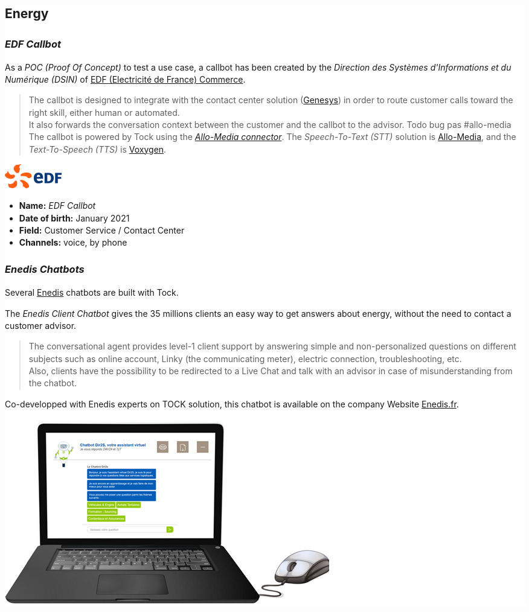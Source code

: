 ## Energy

### *EDF Callbot*

As a _POC (Proof Of Concept)_ to test a use case, a callbot has been created by the _Direction des
Systèmes d'Informations et du Numérique (DSIN)_ of [EDF (Electricité de France) Commerce](https://www.edf.fr/).

> The callbot is designed to integrate with the contact center solution ([Genesys](https://www.genesys.com))
> in order to route customer calls toward the right skill, either human or automated.  
> It also forwards the conversation context between the customer and the callbot
> to the advisor.
Todo bug pas #allo-media
The callbot is powered by Tock using the [_Allo-Media connector_](../dev/connectors.md#allo-media).
The _Speech-To-Text (STT)_ solution is [Allo-Media](https://www.allo-media.net/), and the _Text-To-Speech (TTS)_
is [Voxygen](https://www.voxygen.fr/).

![logo sncf](../img/logosncf.svg)

* **Name:** _EDF Callbot_
* **Date of birth:** January 2021
* **Field:** Customer Service / Contact Center
* **Channels:** voice, by phone

### *Enedis Chatbots*

Several [Enedis](https://www.enedis.fr/) chatbots are built with Tock.

The _Enedis Client Chatbot_ gives the 35 millions clients an easy way to get answers about energy, 
without the need to contact a customer advisor.

> The conversational agent provides level-1 client support by answering simple and non-personalized questions 
> on different subjects such as online account, Linky (the communicating meter), electric connection, 
> troubleshooting, etc.  
> Also, clients have the possibility to be redirected to a Live Chat and talk with an advisor 
> in case of misunderstanding from the chatbot.

Co-developped with Enedis experts on TOCK solution, this chatbot is available 
on the company Website [Enedis.fr](https://www.enedis.fr/).

![Enedis Client Chatbot](../img/enedis_bot1.png "Enedis Client Chatbot")
